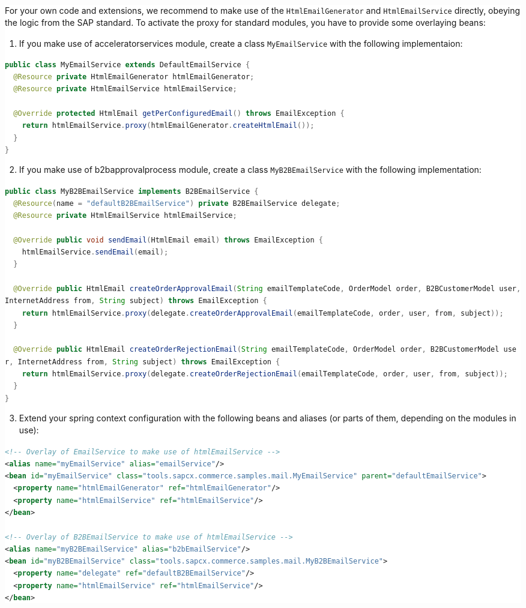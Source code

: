 For your own code and extensions, we recommend to make use of the `HtmlEmailGenerator` and `HtmlEmailService`
directly, obeying the logic from the SAP standard. To activate the proxy for standard modules, you have
to provide some overlaying beans:

1. If you make use of acceleratorservices module, create a class `MyEmailService` with the following implementaion:
```java
public class MyEmailService extends DefaultEmailService {
  @Resource private HtmlEmailGenerator htmlEmailGenerator;
  @Resource private HtmlEmailService htmlEmailService;

  @Override protected HtmlEmail getPerConfiguredEmail() throws EmailException {
    return htmlEmailService.proxy(htmlEmailGenerator.createHtmlEmail());
  }
}
```

2. If you make use of b2bapprovalprocess module, create a class `MyB2BEmailService` with the following implementation:

```java
public class MyB2BEmailService implements B2BEmailService {
  @Resource(name = "defaultB2BEmailService") private B2BEmailService delegate;
  @Resource private HtmlEmailService htmlEmailService;

  @Override public void sendEmail(HtmlEmail email) throws EmailException {
    htmlEmailService.sendEmail(email);
  }

  @Override public HtmlEmail createOrderApprovalEmail(String emailTemplateCode, OrderModel order, B2BCustomerModel user, InternetAddress from, String subject) throws EmailException {
    return htmlEmailService.proxy(delegate.createOrderApprovalEmail(emailTemplateCode, order, user, from, subject));
  }

  @Override public HtmlEmail createOrderRejectionEmail(String emailTemplateCode, OrderModel order, B2BCustomerModel user, InternetAddress from, String subject) throws EmailException {
    return htmlEmailService.proxy(delegate.createOrderRejectionEmail(emailTemplateCode, order, user, from, subject));
  }
}
```

3. Extend your spring context configuration with the following beans and aliases (or parts of them, depending on the modules in use):

```xml
<!-- Overlay of EmailService to make use of htmlEmailService -->
<alias name="myEmailService" alias="emailService"/>
<bean id="myEmailService" class="tools.sapcx.commerce.samples.mail.MyEmailService" parent="defaultEmailService">
  <property name="htmlEmailGenerator" ref="htmlEmailGenerator"/>
  <property name="htmlEmailService" ref="htmlEmailService"/>
</bean>

<!-- Overlay of B2BEmailService to make use of htmlEmailService -->
<alias name="myB2BEmailService" alias="b2bEmailService"/>
<bean id="myB2BEmailService" class="tools.sapcx.commerce.samples.mail.MyB2BEmailService">
  <property name="delegate" ref="defaultB2BEmailService"/>
  <property name="htmlEmailService" ref="htmlEmailService"/>
</bean>

```
